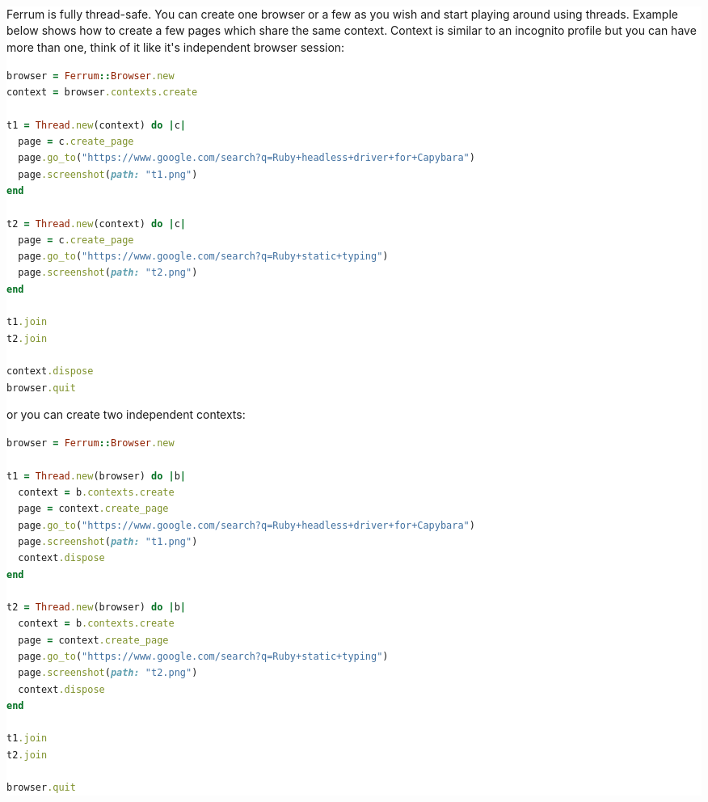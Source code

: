 Ferrum is fully thread-safe. You can create one browser or a few as you wish and
start playing around using threads. Example below shows how to create a few pages
which share the same context. Context is similar to an incognito profile but you
can have more than one, think of it like it's independent browser session:

```ruby
browser = Ferrum::Browser.new
context = browser.contexts.create

t1 = Thread.new(context) do |c|
  page = c.create_page
  page.go_to("https://www.google.com/search?q=Ruby+headless+driver+for+Capybara")
  page.screenshot(path: "t1.png")
end

t2 = Thread.new(context) do |c|
  page = c.create_page
  page.go_to("https://www.google.com/search?q=Ruby+static+typing")
  page.screenshot(path: "t2.png")
end

t1.join
t2.join

context.dispose
browser.quit
```

or you can create two independent contexts:

```ruby
browser = Ferrum::Browser.new

t1 = Thread.new(browser) do |b|
  context = b.contexts.create
  page = context.create_page
  page.go_to("https://www.google.com/search?q=Ruby+headless+driver+for+Capybara")
  page.screenshot(path: "t1.png")
  context.dispose
end

t2 = Thread.new(browser) do |b|
  context = b.contexts.create
  page = context.create_page
  page.go_to("https://www.google.com/search?q=Ruby+static+typing")
  page.screenshot(path: "t2.png")
  context.dispose
end

t1.join
t2.join

browser.quit
```
